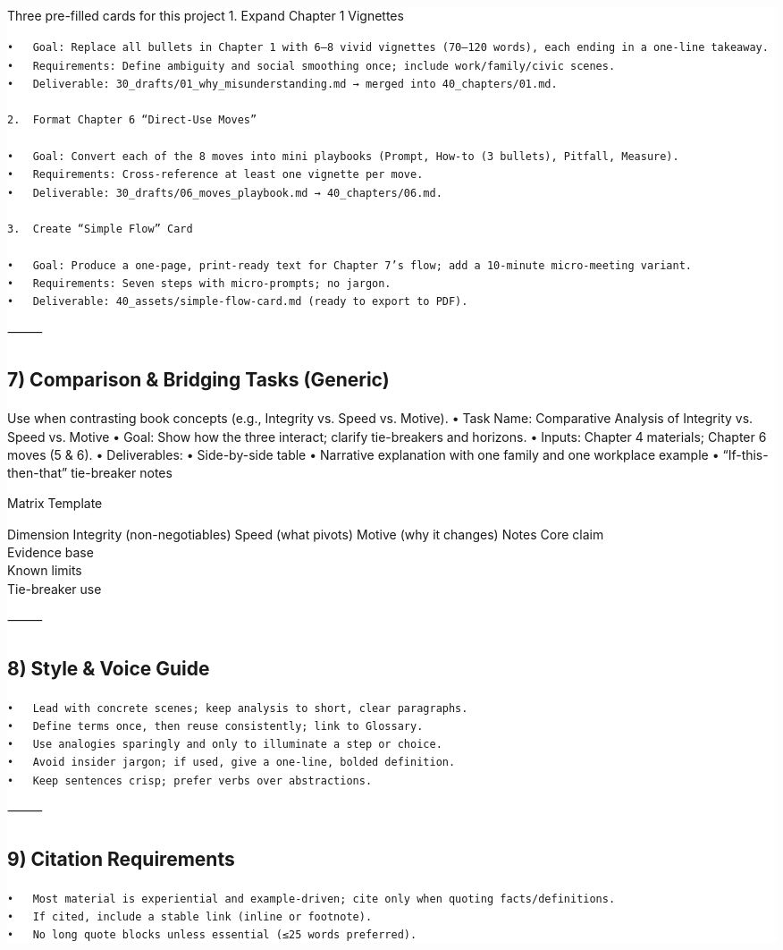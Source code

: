 Three pre-filled cards for this project
	1.	Expand Chapter 1 Vignettes

	•	Goal: Replace all bullets in Chapter 1 with 6–8 vivid vignettes (70–120 words), each ending in a one-line takeaway.
	•	Requirements: Define ambiguity and social smoothing once; include work/family/civic scenes.
	•	Deliverable: 30_drafts/01_why_misunderstanding.md → merged into 40_chapters/01.md.

	2.	Format Chapter 6 “Direct-Use Moves”

	•	Goal: Convert each of the 8 moves into mini playbooks (Prompt, How-to (3 bullets), Pitfall, Measure).
	•	Requirements: Cross-reference at least one vignette per move.
	•	Deliverable: 30_drafts/06_moves_playbook.md → 40_chapters/06.md.

	3.	Create “Simple Flow” Card

	•	Goal: Produce a one-page, print-ready text for Chapter 7’s flow; add a 10-minute micro-meeting variant.
	•	Requirements: Seven steps with micro-prompts; no jargon.
	•	Deliverable: 40_assets/simple-flow-card.md (ready to export to PDF).

⸻

## 7) Comparison & Bridging Tasks (Generic)

Use when contrasting book concepts (e.g., Integrity vs. Speed vs. Motive).
	•	Task Name: Comparative Analysis of Integrity vs. Speed vs. Motive
	•	Goal: Show how the three interact; clarify tie-breakers and horizons.
	•	Inputs: Chapter 4 materials; Chapter 6 moves (5 & 6).
	•	Deliverables:
	•	Side-by-side table
	•	Narrative explanation with one family and one workplace example
	•	“If-this-then-that” tie-breaker notes

Matrix Template

Dimension	Integrity (non-negotiables)	Speed (what pivots)	Motive (why it changes)	Notes
Core claim				
Evidence base				
Known limits				
Tie-breaker use				

⸻

## 8) Style & Voice Guide
	•	Lead with concrete scenes; keep analysis to short, clear paragraphs.
	•	Define terms once, then reuse consistently; link to Glossary.
	•	Use analogies sparingly and only to illuminate a step or choice.
	•	Avoid insider jargon; if used, give a one-line, bolded definition.
	•	Keep sentences crisp; prefer verbs over abstractions.

⸻

## 9) Citation Requirements
	•	Most material is experiential and example-driven; cite only when quoting facts/definitions.
	•	If cited, include a stable link (inline or footnote).
	•	No long quote blocks unless essential (≤25 words preferred).
